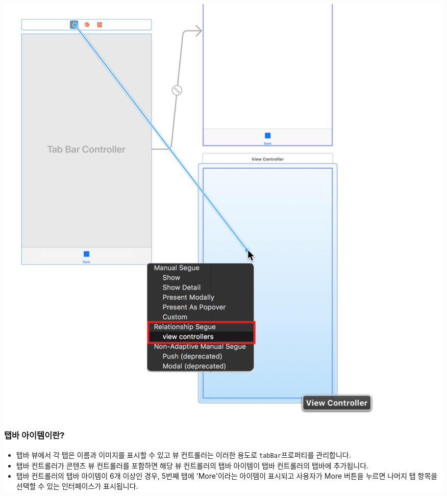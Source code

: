 ![tabBar2](./images/tabBar2.png)



### 탭바 아이템이란?

- 탭바 뷰에서 각 탭은 이름과 이미지를 표시할 수 있고 뷰 컨트롤러는 이러한 용도로 `tabBar`프로퍼티를 관리합니다. 
- 탭바 컨트롤러가 콘텐츠 뷰 컨트롤러를 포함하면 해당 뷰 컨트롤러의 탭바 아이템이 탭바 컨트롤러의 탭바에 추가됩니다.
- 탭바 컨트롤러의 탭바 아이템이 6개 이상인 경우, 5번째 탭에 'More'이라는 아이템이 표시되고 사용자가 More 버튼을 누르면 나머지 탭 항목을 선택할 수 있는 인터페이스가 표시됩니다.

